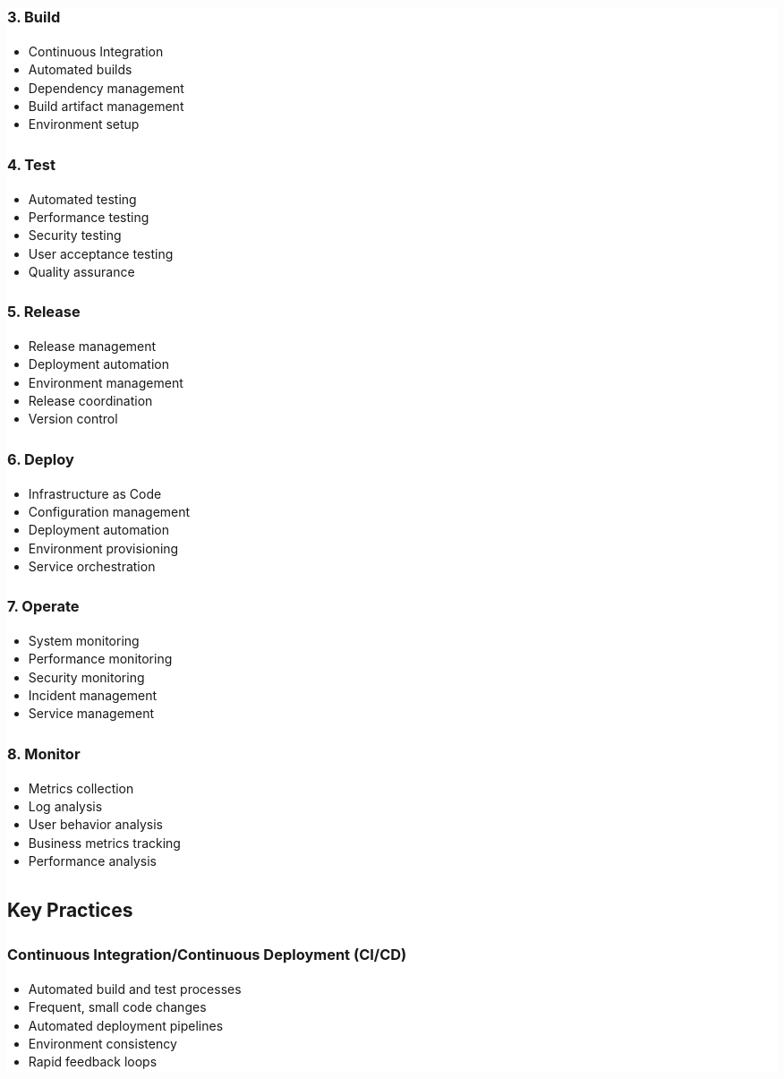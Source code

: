 ### 3. Build
- Continuous Integration
- Automated builds
- Dependency management
- Build artifact management
- Environment setup

### 4. Test
- Automated testing
- Performance testing
- Security testing
- User acceptance testing
- Quality assurance

### 5. Release
- Release management
- Deployment automation
- Environment management
- Release coordination
- Version control

### 6. Deploy
- Infrastructure as Code
- Configuration management
- Deployment automation
- Environment provisioning
- Service orchestration

### 7. Operate
- System monitoring
- Performance monitoring
- Security monitoring
- Incident management
- Service management

### 8. Monitor
- Metrics collection
- Log analysis
- User behavior analysis
- Business metrics tracking
- Performance analysis

## Key Practices

### Continuous Integration/Continuous Deployment (CI/CD)
- Automated build and test processes
- Frequent, small code changes
- Automated deployment pipelines
- Environment consistency
- Rapid feedback loops
